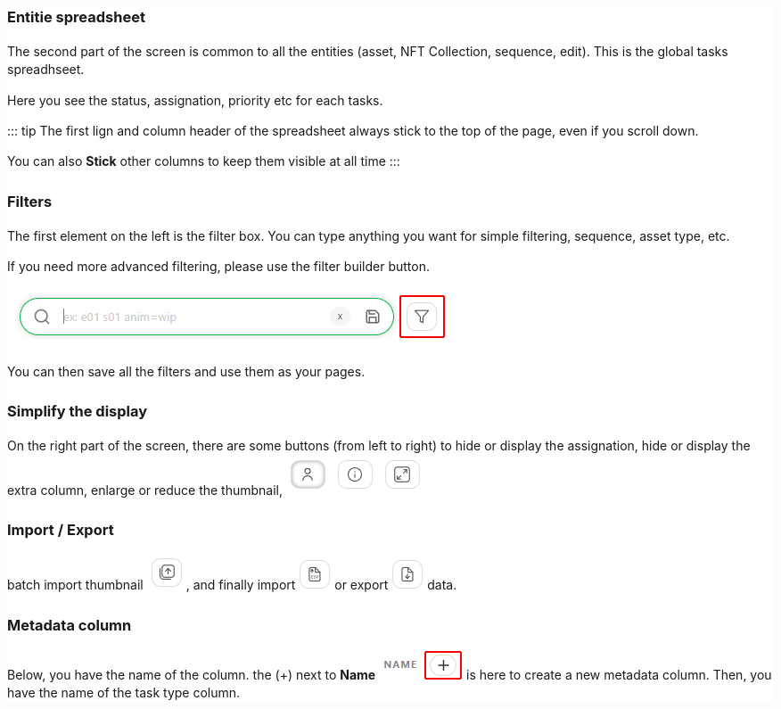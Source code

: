### Entitie spreadsheet

The second part of the screen is common to all the entities (asset, NFT Collection, sequence, edit). This is the global tasks spreadhseet.

Here you see the status, assignation, priority etc for each tasks.

::: tip
The first lign and column header of the spreadsheet always stick to the top of the page, even if you scroll down.

You can also **Stick** other columns to keep them visible at all time
:::

### Filters

The first element on the left is the filter box. You can type anything you want for simple filtering, sequence, asset type, etc.

If you need more advanced filtering, please use the filter builder button.

![Filter Builder](../img/getting-started/filter_builder.png)

You can then save all the filters and use them as your pages.

### Simplify the display

On the right part of the screen, there are some buttons (from left to right) to hide or display the assignation, hide or display the extra column, enlarge or reduce the thumbnail,
![display and Hide option](../img/getting-started/display_hide_option.png)


### Import / Export
batch import thumbnail ![batch import thumbnail](../img/getting-started/add_thumbnails.png), and finally import ![Import button](../img/getting-started/import.png) or export ![export button](../img/getting-started/export.png) data.



### Metadata column
Below, you have the name of the column. the (+) next to **Name** ![Add metadata column](../img/getting-started/add_column_custom.png) is here to create a new metadata column. Then, you have the name of the task type column.
